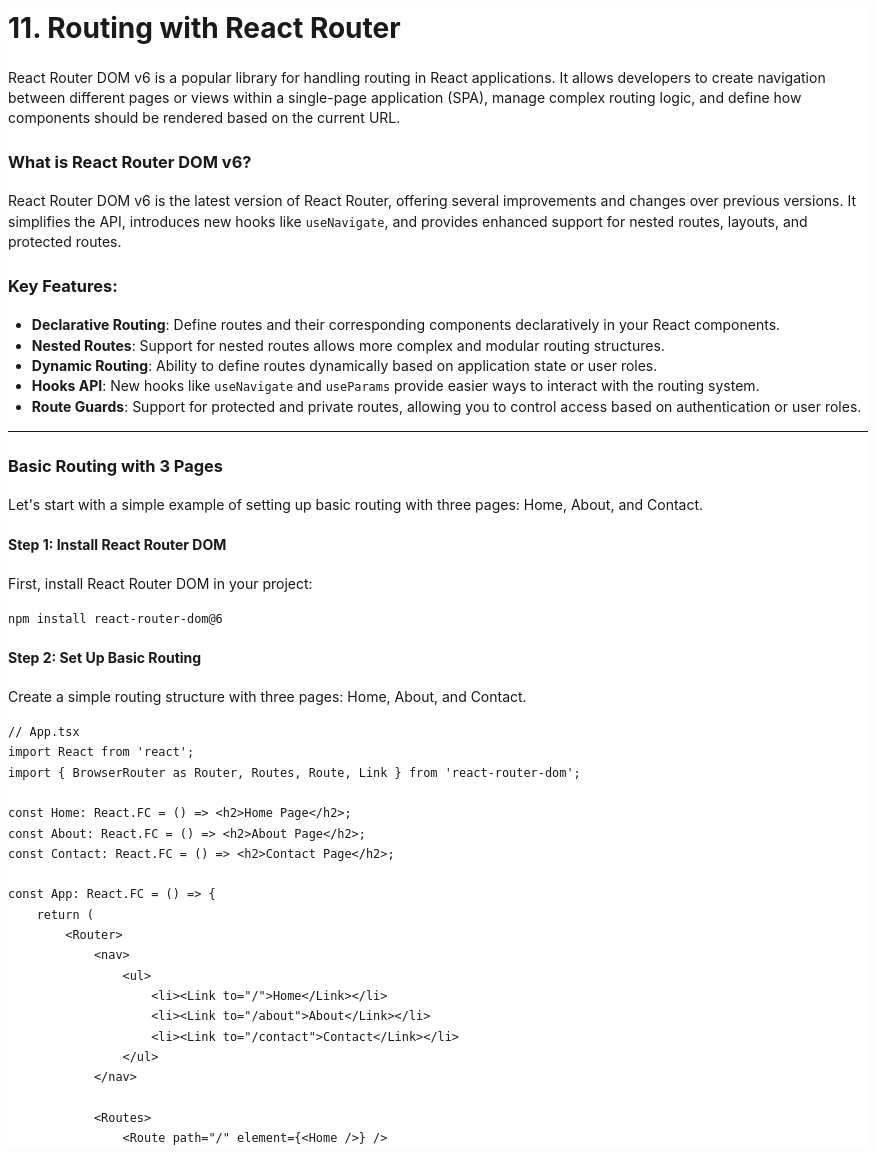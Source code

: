 # 11. Routing with React Router

React Router DOM v6 is a popular library for handling routing in React applications. It allows developers to create navigation between different pages or views within a single-page application (SPA), manage complex routing logic, and define how components should be rendered based on the current URL.

### What is React Router DOM v6?

React Router DOM v6 is the latest version of React Router, offering several improvements and changes over previous versions. It simplifies the API, introduces new hooks like `useNavigate`, and provides enhanced support for nested routes, layouts, and protected routes.

### Key Features:
- **Declarative Routing**: Define routes and their corresponding components declaratively in your React components.
- **Nested Routes**: Support for nested routes allows more complex and modular routing structures.
- **Dynamic Routing**: Ability to define routes dynamically based on application state or user roles.
- **Hooks API**: New hooks like `useNavigate` and `useParams` provide easier ways to interact with the routing system.
- **Route Guards**: Support for protected and private routes, allowing you to control access based on authentication or user roles.

---

### Basic Routing with 3 Pages

Let's start with a simple example of setting up basic routing with three pages: Home, About, and Contact.

#### Step 1: Install React Router DOM

First, install React Router DOM in your project:

```bash
npm install react-router-dom@6
```

#### Step 2: Set Up Basic Routing

Create a simple routing structure with three pages: Home, About, and Contact.

```tsx
// App.tsx
import React from 'react';
import { BrowserRouter as Router, Routes, Route, Link } from 'react-router-dom';

const Home: React.FC = () => <h2>Home Page</h2>;
const About: React.FC = () => <h2>About Page</h2>;
const Contact: React.FC = () => <h2>Contact Page</h2>;

const App: React.FC = () => {
    return (
        <Router>
            <nav>
                <ul>
                    <li><Link to="/">Home</Link></li>
                    <li><Link to="/about">About</Link></li>
                    <li><Link to="/contact">Contact</Link></li>
                </ul>
            </nav>

            <Routes>
                <Route path="/" element={<Home />} />
```